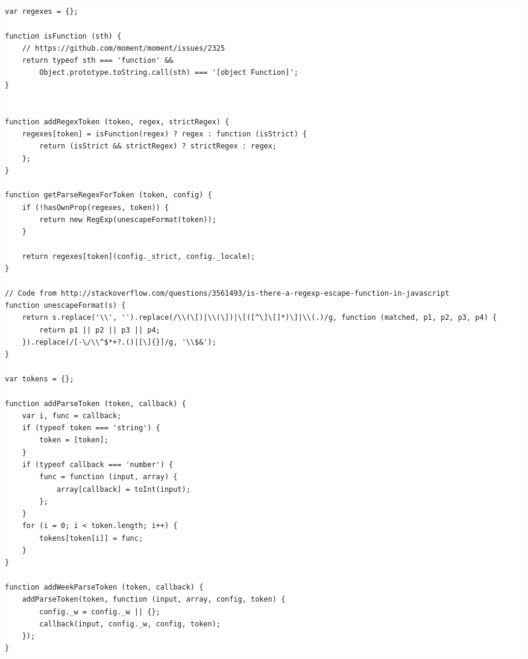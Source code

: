     var regexes = {};

    function isFunction (sth) {
        // https://github.com/moment/moment/issues/2325
        return typeof sth === 'function' &&
            Object.prototype.toString.call(sth) === '[object Function]';
    }


    function addRegexToken (token, regex, strictRegex) {
        regexes[token] = isFunction(regex) ? regex : function (isStrict) {
            return (isStrict && strictRegex) ? strictRegex : regex;
        };
    }

    function getParseRegexForToken (token, config) {
        if (!hasOwnProp(regexes, token)) {
            return new RegExp(unescapeFormat(token));
        }

        return regexes[token](config._strict, config._locale);
    }

    // Code from http://stackoverflow.com/questions/3561493/is-there-a-regexp-escape-function-in-javascript
    function unescapeFormat(s) {
        return s.replace('\\', '').replace(/\\(\[)|\\(\])|\[([^\]\[]*)\]|\\(.)/g, function (matched, p1, p2, p3, p4) {
            return p1 || p2 || p3 || p4;
        }).replace(/[-\/\\^$*+?.()|[\]{}]/g, '\\$&');
    }

    var tokens = {};

    function addParseToken (token, callback) {
        var i, func = callback;
        if (typeof token === 'string') {
            token = [token];
        }
        if (typeof callback === 'number') {
            func = function (input, array) {
                array[callback] = toInt(input);
            };
        }
        for (i = 0; i < token.length; i++) {
            tokens[token[i]] = func;
        }
    }

    function addWeekParseToken (token, callback) {
        addParseToken(token, function (input, array, config, token) {
            config._w = config._w || {};
            callback(input, config._w, config, token);
        });
    }
